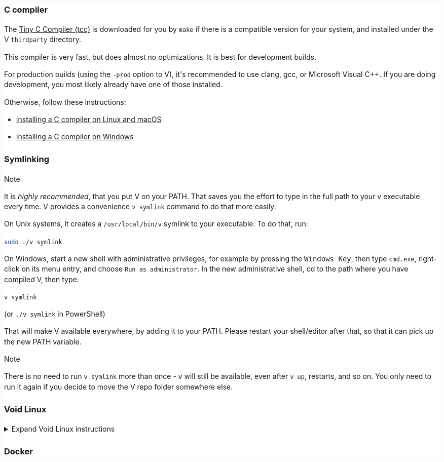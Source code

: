 ### C compiler

The [Tiny C Compiler (tcc)](https://repo.or.cz/w/tinycc.git) is downloaded for you by `make` if
there is a compatible version for your system, and installed under the V `thirdparty` directory.

This compiler is very fast, but does almost no optimizations. It is best for development builds.

For production builds (using the `-prod` option to V), it's recommended to use clang, gcc, or
Microsoft Visual C++. If you are doing development, you most likely already have one of those
installed.

Otherwise, follow these instructions:

- [Installing a C compiler on Linux and macOS](https://github.com/vlang/v/wiki/Installing-a-C-compiler-on-Linux-and-macOS)

- [Installing a C compiler on Windows](https://github.com/vlang/v/wiki/Installing-a-C-compiler-on-Windows)

### Symlinking

> [!NOTE]
> It is *highly recommended*, that you put V on your PATH. That saves
> you the effort to type in the full path to your v executable every time.
> V provides a convenience `v symlink` command to do that more easily.

On Unix systems, it creates a `/usr/local/bin/v` symlink to your
executable. To do that, run:

```bash
sudo ./v symlink
```

On Windows, start a new shell with administrative privileges, for example by pressing the
<kbd>Windows Key</kbd>, then type `cmd.exe`, right-click on its menu entry, and choose `Run as
administrator`. In the new administrative shell, cd to the path where you have compiled V, then
type:

```bat
v symlink
```

(or `./v symlink` in PowerShell)

That will make V available everywhere, by adding it to your PATH. Please restart your
shell/editor after that, so that it can pick up the new PATH variable.

> [!NOTE]
> There is no need to run `v symlink` more than once - v will still be available, even after
> `v up`, restarts, and so on. You only need to run it again if you decide to move the V repo
> folder somewhere else.

### Void Linux

<details><summary>Expand Void Linux instructions</summary></details>

### Docker


[WorkflowBadge]: https://github.com/vlang/v/workflows/CI/badge.svg
[DiscordBadge]: https://img.shields.io/discord/592103645835821068?label=Discord&logo=discord&logoColor=white
[PatreonBadge]: https://img.shields.io/endpoint.svg?url=https%3A%2F%2Fshieldsio-patreon.vercel.app%2Fapi%3Fusername%3Dvlang%26type%3Dpatrons&style=flat
[SponsorBadge]: https://img.shields.io/github/sponsors/medvednikov?style=flat&logo=github&logoColor=white
[XBadge]: https://img.shields.io/badge/follow-%40v__language-1DA1F2?logo=x&style=flat&logoColor=white
[ModulesBadge]: https://img.shields.io/badge/modules-reference-027d9c?logo=v&logoColor=white&logoWidth=10
[WorkflowUrl]: https://github.com/vlang/v/commits/master
[DiscordUrl]: https://discord.gg/vlang
[PatreonUrl]: https://patreon.com/vlang
[SponsorUrl]: https://github.com/sponsors/medvednikov
[XUrl]: https://x.com/v_language
[ModulesUrl]: https://modules.vlang.io